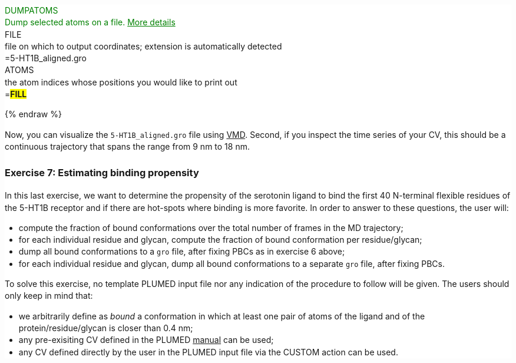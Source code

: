 <span style="display:none;" id="work/plumed_ex6.dat">The MOLINFO action with label <b></b> calculates something</span><div class="tooltip" style="color:green">DUMPATOMS<div class="right">Dump selected atoms on a file. <a href="https://www.plumed.org/doc-master/user-doc/html/_d_u_m_p_a_t_o_m_s.html" style="color:green">More details</a><i></i></div></div> <div class="tooltip">FILE<div class="right">file on which to output coordinates; extension is automatically detected<i></i></div></div>=5-HT1B_aligned.gro <div class="tooltip">ATOMS<div class="right">the atom indices whose positions you would like to print out<i></i></div></div>=<span style="background-color:yellow">__FILL__</span>
</pre></div>
<div style="display:none;" id="work/plumed_ex6.dat_long"><pre style="width=97%;">
<span style="color:blue" class="comment"># Activate MOLINFO functionalities</span>
<div class="tooltip" style="color:green">MOLINFO<div class="right">This command is used to provide information on the molecules that are present in your system. <a href="https://www.plumed.org/doc-master/user-doc/html/_m_o_l_i_n_f_o.html" style="color:green">More details</a><i></i></div></div> <div class="tooltip">STRUCTURE<div class="right">a file in pdb format containing a reference structure<i></i></div></div>=../data/5-HT1B.pdb
<span style="color:blue" class="comment"># Here put your PLUMED input file</span>
<span style="color:blue" class="comment">#</span>
<span style="color:blue" class="comment">#</span>
<span style="color:blue" class="comment"># Write coordinates of all the atoms to file after PLUMED transformations</span>
<span style="display:none;" id="work/plumed_ex6.dat_sol">The MOLINFO action with label <b></b> calculates something</span><div class="tooltip" style="color:green">DUMPATOMS<div class="right">Dump selected atoms on a file. <a href="https://www.plumed.org/doc-master/user-doc/html/_d_u_m_p_a_t_o_m_s.html" style="color:green">More details</a><i></i></div></div> <div class="tooltip">FILE<div class="right">file on which to output coordinates; extension is automatically detected<i></i></div></div>=5-HT1B_aligned.gro <div class="tooltip">ATOMS<div class="right">the atom indices whose positions you would like to print out<i></i></div></div>=1-6684
</pre></div>

 {% endraw %} 

Now, you can visualize the `5-HT1B_aligned.gro` file using [VMD](https://www.ks.uiuc.edu/Research/vmd/).  Second, if you inspect the time series of your CV, this should be a continuous trajectory that spans the range from 9 nm to 18 nm.

### Exercise 7: Estimating binding propensity 

In this last exercise, we want to determine the propensity of the serotonin ligand to bind the first 40 N-terminal flexible residues of the 5-HT1B receptor and if there are hot-spots where binding is more favorite. In order to answer to these questions, the user will:

- compute the fraction of bound conformations over the total number of frames in the MD trajectory;
- for each individual residue and glycan, compute the fraction of bound conformation per residue/glycan;
- dump all bound conformations to a `gro` file, after fixing PBCs as in exercise 6 above;
- for each individual residue and glycan, dump all bound conformations to a separate `gro` file, after fixing PBCs.

To solve this exercise, no template PLUMED input file nor any indication of the procedure to follow will be given. The users should only keep in mind that:

- we arbitrarily define as *bound* a conformation in which at least one pair of atoms of the ligand and of the protein/residue/glycan is closer than 0.4 nm;
- any pre-exisiting CV defined in the PLUMED [manual](https://www.plumed.org/doc-v2.7/user-doc/html/colvarintro.html) can be used;
- any CV defined directly by the user in the PLUMED input file via the CUSTOM action can be used.
